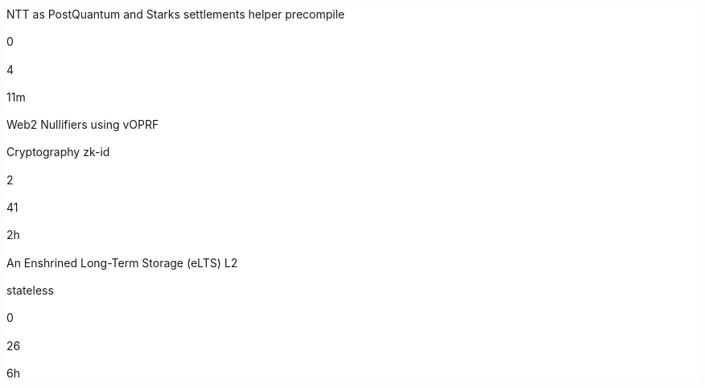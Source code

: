 




NTT as PostQuantum and Starks settlements helper precompile









0



4


11m






Web2 Nullifiers using vOPRF


Cryptography
zk-id








2



41


2h






An Enshrined Long-Term Storage (eLTS) L2


stateless







0



26


6h




